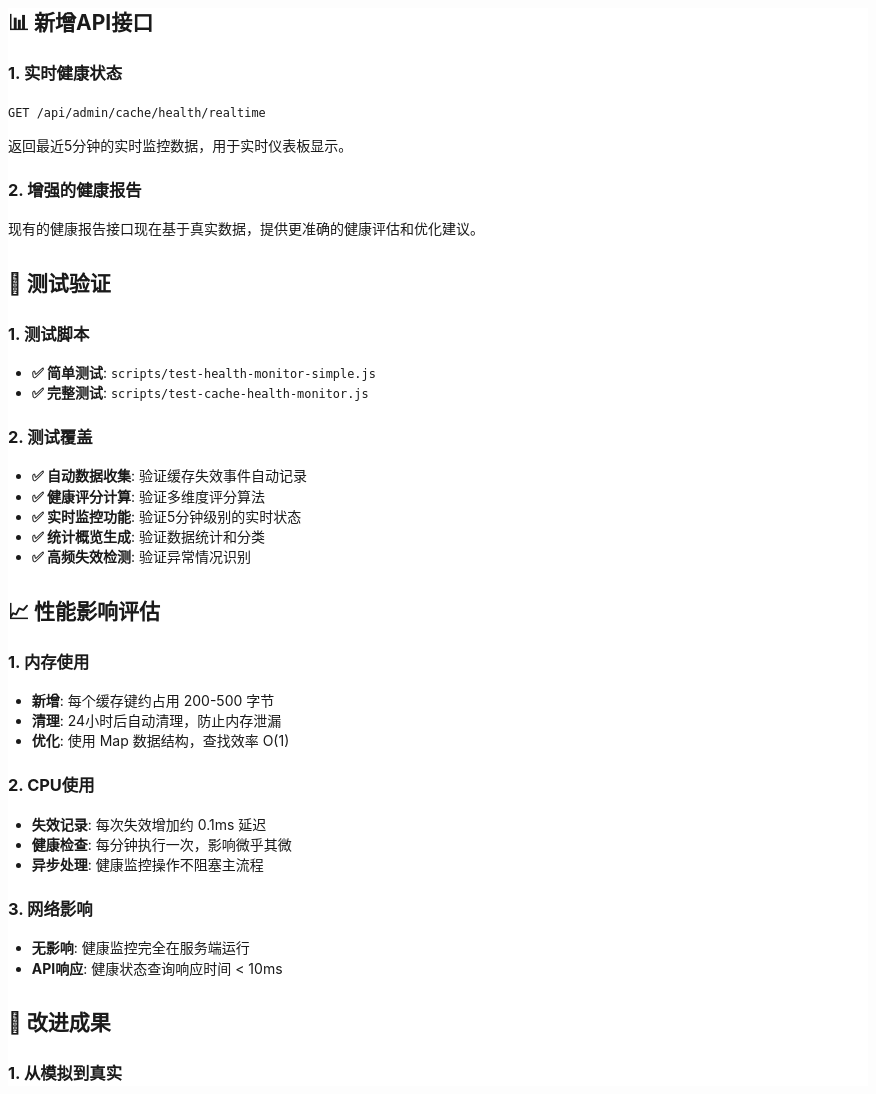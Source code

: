 ## 📊 新增API接口

### 1. 实时健康状态

```
GET /api/admin/cache/health/realtime
```

返回最近5分钟的实时监控数据，用于实时仪表板显示。

### 2. 增强的健康报告

现有的健康报告接口现在基于真实数据，提供更准确的健康评估和优化建议。

## 🧪 测试验证

### 1. 测试脚本

- **✅ 简单测试**: `scripts/test-health-monitor-simple.js`
- **✅ 完整测试**: `scripts/test-cache-health-monitor.js`

### 2. 测试覆盖

- **✅ 自动数据收集**: 验证缓存失效事件自动记录
- **✅ 健康评分计算**: 验证多维度评分算法
- **✅ 实时监控功能**: 验证5分钟级别的实时状态
- **✅ 统计概览生成**: 验证数据统计和分类
- **✅ 高频失效检测**: 验证异常情况识别

## 📈 性能影响评估

### 1. 内存使用

- **新增**: 每个缓存键约占用 200-500 字节
- **清理**: 24小时后自动清理，防止内存泄漏
- **优化**: 使用 Map 数据结构，查找效率 O(1)

### 2. CPU使用

- **失效记录**: 每次失效增加约 0.1ms 延迟
- **健康检查**: 每分钟执行一次，影响微乎其微
- **异步处理**: 健康监控操作不阻塞主流程

### 3. 网络影响

- **无影响**: 健康监控完全在服务端运行
- **API响应**: 健康状态查询响应时间 < 10ms

## 🎉 改进成果

### 1. 从模拟到真实
